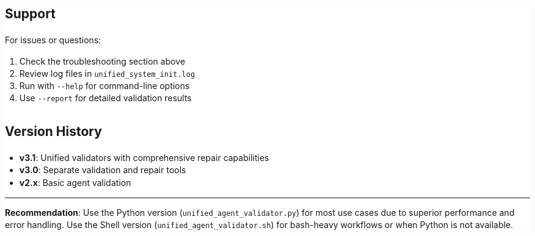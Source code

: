 ## Support

For issues or questions:
1. Check the troubleshooting section above
2. Review log files in `unified_system_init.log`
3. Run with `--help` for command-line options
4. Use `--report` for detailed validation results

## Version History

- **v3.1**: Unified validators with comprehensive repair capabilities
- **v3.0**: Separate validation and repair tools
- **v2.x**: Basic agent validation

---

**Recommendation**: Use the Python version (`unified_agent_validator.py`) for most use cases due to superior performance and error handling. Use the Shell version (`unified_agent_validator.sh`) for bash-heavy workflows or when Python is not available. 